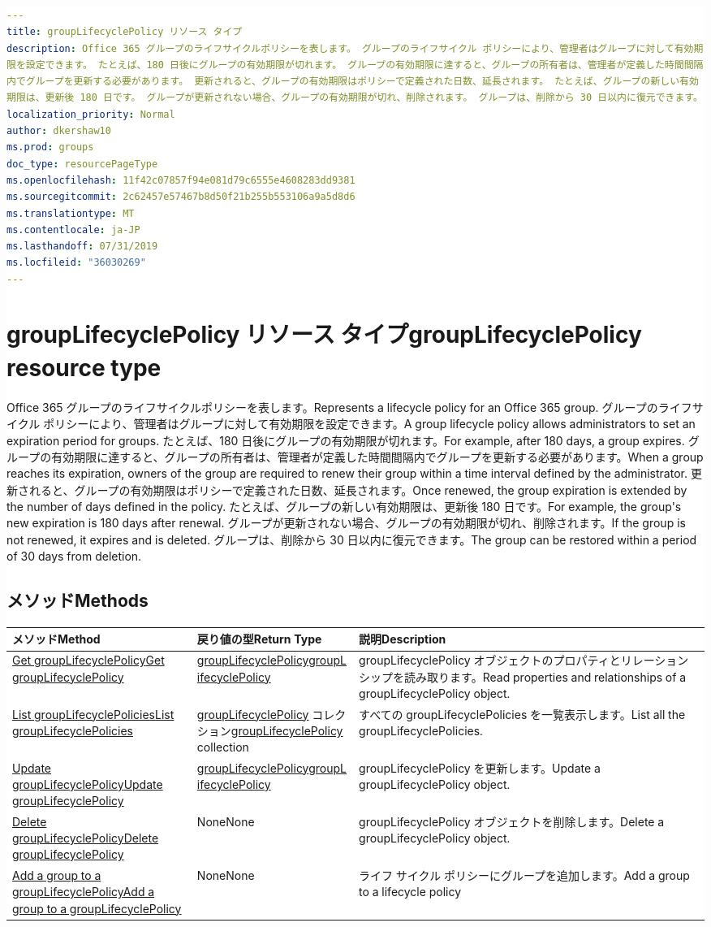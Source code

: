 ```yaml
---
title: groupLifecyclePolicy リソース タイプ
description: Office 365 グループのライフサイクルポリシーを表します。 グループのライフサイクル ポリシーにより、管理者はグループに対して有効期限を設定できます。 たとえば、180 日後にグループの有効期限が切れます。 グループの有効期限に達すると、グループの所有者は、管理者が定義した時間間隔内でグループを更新する必要があります。 更新されると、グループの有効期限はポリシーで定義された日数、延長されます。 たとえば、グループの新しい有効期限は、更新後 180 日です。 グループが更新されない場合、グループの有効期限が切れ、削除されます。 グループは、削除から 30 日以内に復元できます。
localization_priority: Normal
author: dkershaw10
ms.prod: groups
doc_type: resourcePageType
ms.openlocfilehash: 11f42c07857f94e081d79c6555e4608283dd9381
ms.sourcegitcommit: 2c62457e57467b8d50f21b255b553106a9a5d8d6
ms.translationtype: MT
ms.contentlocale: ja-JP
ms.lasthandoff: 07/31/2019
ms.locfileid: "36030269"
---
```

# <a name="grouplifecyclepolicy-resource-type"></a><span data-ttu-id="e7c52-110">groupLifecyclePolicy リソース タイプ</span><span class="sxs-lookup"><span data-stu-id="e7c52-110">groupLifecyclePolicy resource type</span></span>

<span data-ttu-id="e7c52-111">Office 365 グループのライフサイクルポリシーを表します。</span><span class="sxs-lookup"><span data-stu-id="e7c52-111">Represents a lifecycle policy for an Office 365 group.</span></span> <span data-ttu-id="e7c52-112">グループのライフサイクル ポリシーにより、管理者はグループに対して有効期限を設定できます。</span><span class="sxs-lookup"><span data-stu-id="e7c52-112">A group lifecycle policy allows administrators to set an expiration period for groups.</span></span> <span data-ttu-id="e7c52-113">たとえば、180 日後にグループの有効期限が切れます。</span><span class="sxs-lookup"><span data-stu-id="e7c52-113">For example, after 180 days, a group expires.</span></span> <span data-ttu-id="e7c52-114">グループの有効期限に達すると、グループの所有者は、管理者が定義した時間間隔内でグループを更新する必要があります。</span><span class="sxs-lookup"><span data-stu-id="e7c52-114">When a group reaches its expiration, owners of the group are required to renew their group within a time interval defined by the administrator.</span></span> <span data-ttu-id="e7c52-115">更新されると、グループの有効期限はポリシーで定義された日数、延長されます。</span><span class="sxs-lookup"><span data-stu-id="e7c52-115">Once renewed, the group expiration is extended by the number of days defined in the policy.</span></span> <span data-ttu-id="e7c52-116">たとえば、グループの新しい有効期限は、更新後 180 日です。</span><span class="sxs-lookup"><span data-stu-id="e7c52-116">For example, the group's new expiration is 180 days after renewal.</span></span> <span data-ttu-id="e7c52-117">グループが更新されない場合、グループの有効期限が切れ、削除されます。</span><span class="sxs-lookup"><span data-stu-id="e7c52-117">If the group is not renewed, it expires and is deleted.</span></span> <span data-ttu-id="e7c52-118">グループは、削除から 30 日以内に復元できます。</span><span class="sxs-lookup"><span data-stu-id="e7c52-118">The group can be restored within a period of 30 days from deletion.</span></span>

## <a name="methods"></a><span data-ttu-id="e7c52-119">メソッド</span><span class="sxs-lookup"><span data-stu-id="e7c52-119">Methods</span></span>

| <span data-ttu-id="e7c52-120">メソッド</span><span class="sxs-lookup"><span data-stu-id="e7c52-120">Method</span></span> | <span data-ttu-id="e7c52-121">戻り値の型</span><span class="sxs-lookup"><span data-stu-id="e7c52-121">Return Type</span></span> | <span data-ttu-id="e7c52-122">説明</span><span class="sxs-lookup"><span data-stu-id="e7c52-122">Description</span></span> |
|:---------------|:--------|:----------|
|[<span data-ttu-id="e7c52-123">Get groupLifecyclePolicy</span><span class="sxs-lookup"><span data-stu-id="e7c52-123">Get groupLifecyclePolicy</span></span>](../api/grouplifecyclepolicy-get.md) | [<span data-ttu-id="e7c52-124">groupLifecyclePolicy</span><span class="sxs-lookup"><span data-stu-id="e7c52-124">groupLifecyclePolicy</span></span>](grouplifecyclepolicy.md) |<span data-ttu-id="e7c52-125">groupLifecyclePolicy オブジェクトのプロパティとリレーションシップを読み取ります。</span><span class="sxs-lookup"><span data-stu-id="e7c52-125">Read properties and relationships of a groupLifecyclePolicy object.</span></span>|
|[<span data-ttu-id="e7c52-126">List groupLifecyclePolicies</span><span class="sxs-lookup"><span data-stu-id="e7c52-126">List groupLifecyclePolicies</span></span>](../api/grouplifecyclepolicy-list.md) | <span data-ttu-id="e7c52-127">[groupLifecyclePolicy](grouplifecyclepolicy.md) コレクション</span><span class="sxs-lookup"><span data-stu-id="e7c52-127">[groupLifecyclePolicy](grouplifecyclepolicy.md) collection</span></span> | <span data-ttu-id="e7c52-128">すべての groupLifecyclePolicies を一覧表示します。</span><span class="sxs-lookup"><span data-stu-id="e7c52-128">List all the groupLifecyclePolicies.</span></span> |
|[<span data-ttu-id="e7c52-129">Update groupLifecyclePolicy</span><span class="sxs-lookup"><span data-stu-id="e7c52-129">Update groupLifecyclePolicy</span></span>](../api/grouplifecyclepolicy-update.md) | [<span data-ttu-id="e7c52-130">groupLifecyclePolicy</span><span class="sxs-lookup"><span data-stu-id="e7c52-130">groupLifecyclePolicy</span></span>](grouplifecyclepolicy.md) | <span data-ttu-id="e7c52-131">groupLifecyclePolicy を更新します。</span><span class="sxs-lookup"><span data-stu-id="e7c52-131">Update a groupLifecyclePolicy object.</span></span> |
|[<span data-ttu-id="e7c52-132">Delete groupLifecyclePolicy</span><span class="sxs-lookup"><span data-stu-id="e7c52-132">Delete groupLifecyclePolicy</span></span>](../api/grouplifecyclepolicy-delete.md) | <span data-ttu-id="e7c52-133">None</span><span class="sxs-lookup"><span data-stu-id="e7c52-133">None</span></span> | <span data-ttu-id="e7c52-134">groupLifecyclePolicy オブジェクトを削除します。</span><span class="sxs-lookup"><span data-stu-id="e7c52-134">Delete a groupLifecyclePolicy object.</span></span> |
|[<span data-ttu-id="e7c52-135">Add a group to a groupLifecyclePolicy</span><span class="sxs-lookup"><span data-stu-id="e7c52-135">Add a group to a groupLifecyclePolicy</span></span>](../api/grouplifecyclepolicy-addgroup.md)|<span data-ttu-id="e7c52-136">None</span><span class="sxs-lookup"><span data-stu-id="e7c52-136">None</span></span>| <span data-ttu-id="e7c52-137">ライフ サイクル ポリシーにグループを追加します。</span><span class="sxs-lookup"><span data-stu-id="e7c52-137">Add a group to a lifecycle policy</span></span> |